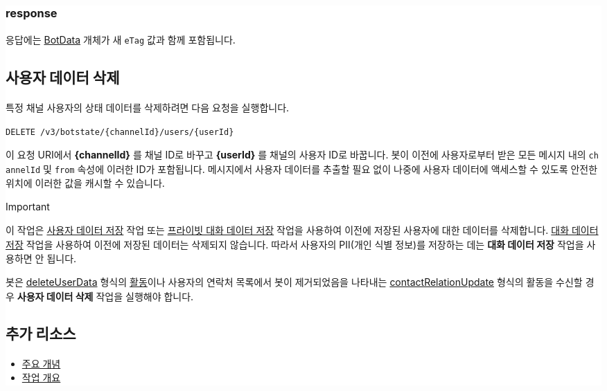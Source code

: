 ### <a name="response"></a>response

응답에는 [BotData][BotData] 개체가 새 `eTag` 값과 함께 포함됩니다.

## <a name="delete-user-data"></a>사용자 데이터 삭제

특정 채널 사용자의 상태 데이터를 삭제하려면 다음 요청을 실행합니다.

```http
DELETE /v3/botstate/{channelId}/users/{userId}
```
이 요청 URI에서 **{channelId}** 를 채널 ID로 바꾸고 **{userId}** 를 채널의 사용자 ID로 바꿉니다. 봇이 이전에 사용자로부터 받은 모든 메시지 내의 `channelId` 및 `from` 속성에 이러한 ID가 포함됩니다. 메시지에서 사용자 데이터를 추출할 필요 없이 나중에 사용자 데이터에 액세스할 수 있도록 안전한 위치에 이러한 값을 캐시할 수 있습니다.

> [!IMPORTANT]
> 이 작업은 [사용자 데이터 저장](#save-user-data) 작업 또는 [프라이빗 대화 데이터 저장](#save-private-conversation-data) 작업을 사용하여 이전에 저장된 사용자에 대한 데이터를 삭제합니다. [대화 데이터 저장](#save-conversation-data) 작업을 사용하여 이전에 저장된 데이터는 삭제되지 않습니다. 따라서 사용자의 PII(개인 식별 정보)를 저장하는 데는 **대화 데이터 저장** 작업을 사용하면 안 됩니다.

봇은 [deleteUserData](bot-framework-rest-connector-activities.md#deleteuserdata) 형식의 [활동][Activity]이나 사용자의 연락처 목록에서 봇이 제거되었음을 나타내는 [contactRelationUpdate](bot-framework-rest-connector-activities.md#contactrelationupdate) 형식의 활동을 수신할 경우 **사용자 데이터 삭제** 작업을 실행해야 합니다.

## <a name="additional-resources"></a>추가 리소스

- [주요 개념](bot-framework-rest-connector-concepts.md)
- [작업 개요](bot-framework-rest-connector-activities.md)

[BotData]: bot-framework-rest-connector-api-reference.md#botdata-object
[Activity]: bot-framework-rest-connector-api-reference.md#activity-object
